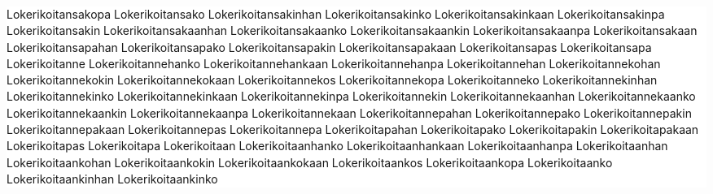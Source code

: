Lokerikoitansakopa
Lokerikoitansako
Lokerikoitansakinhan
Lokerikoitansakinko
Lokerikoitansakinkaan
Lokerikoitansakinpa
Lokerikoitansakin
Lokerikoitansakaanhan
Lokerikoitansakaanko
Lokerikoitansakaankin
Lokerikoitansakaanpa
Lokerikoitansakaan
Lokerikoitansapahan
Lokerikoitansapako
Lokerikoitansapakin
Lokerikoitansapakaan
Lokerikoitansapas
Lokerikoitansapa
Lokerikoitanne
Lokerikoitannehanko
Lokerikoitannehankaan
Lokerikoitannehanpa
Lokerikoitannehan
Lokerikoitannekohan
Lokerikoitannekokin
Lokerikoitannekokaan
Lokerikoitannekos
Lokerikoitannekopa
Lokerikoitanneko
Lokerikoitannekinhan
Lokerikoitannekinko
Lokerikoitannekinkaan
Lokerikoitannekinpa
Lokerikoitannekin
Lokerikoitannekaanhan
Lokerikoitannekaanko
Lokerikoitannekaankin
Lokerikoitannekaanpa
Lokerikoitannekaan
Lokerikoitannepahan
Lokerikoitannepako
Lokerikoitannepakin
Lokerikoitannepakaan
Lokerikoitannepas
Lokerikoitannepa
Lokerikoitapahan
Lokerikoitapako
Lokerikoitapakin
Lokerikoitapakaan
Lokerikoitapas
Lokerikoitapa
Lokerikoitaan
Lokerikoitaanhanko
Lokerikoitaanhankaan
Lokerikoitaanhanpa
Lokerikoitaanhan
Lokerikoitaankohan
Lokerikoitaankokin
Lokerikoitaankokaan
Lokerikoitaankos
Lokerikoitaankopa
Lokerikoitaanko
Lokerikoitaankinhan
Lokerikoitaankinko